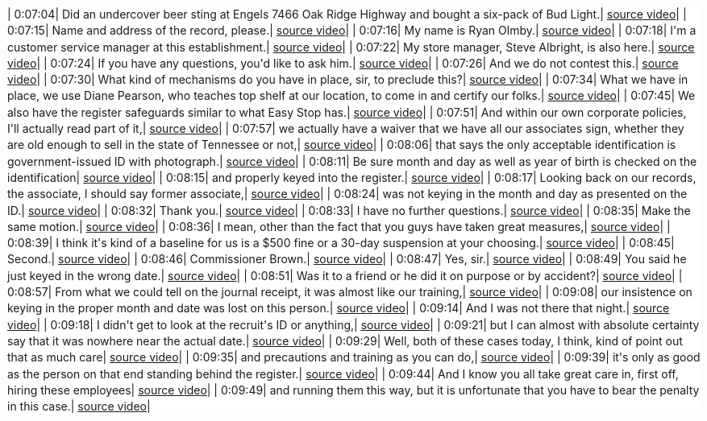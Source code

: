 | 0:07:04| Did an undercover beer sting at Engels 7466 Oak Ridge Highway and bought a six-pack of Bud Light.| [source video](https://archive.org/details/cocomr267120423?start=424)|
| 0:07:15| Name and address of the record, please.| [source video](https://archive.org/details/cocomr267120423?start=435)|
| 0:07:16| My name is Ryan Olmby.| [source video](https://archive.org/details/cocomr267120423?start=436)|
| 0:07:18| I'm a customer service manager at this establishment.| [source video](https://archive.org/details/cocomr267120423?start=438)|
| 0:07:22| My store manager, Steve Albright, is also here.| [source video](https://archive.org/details/cocomr267120423?start=442)|
| 0:07:24| If you have any questions, you'd like to ask him.| [source video](https://archive.org/details/cocomr267120423?start=444)|
| 0:07:26| And we do not contest this.| [source video](https://archive.org/details/cocomr267120423?start=446)|
| 0:07:30| What kind of mechanisms do you have in place, sir, to preclude this?| [source video](https://archive.org/details/cocomr267120423?start=450)|
| 0:07:34| What we have in place, we use Diane Pearson, who teaches top shelf at our location, to come in and certify our folks.| [source video](https://archive.org/details/cocomr267120423?start=454)|
| 0:07:45| We also have the register safeguards similar to what Easy Stop has.| [source video](https://archive.org/details/cocomr267120423?start=465)|
| 0:07:51| And within our own corporate policies, I'll actually read part of it,| [source video](https://archive.org/details/cocomr267120423?start=471)|
| 0:07:57| we actually have a waiver that we have all our associates sign, whether they are old enough to sell in the state of Tennessee or not,| [source video](https://archive.org/details/cocomr267120423?start=477)|
| 0:08:06| that says the only acceptable identification is government-issued ID with photograph.| [source video](https://archive.org/details/cocomr267120423?start=486)|
| 0:08:11| Be sure month and day as well as year of birth is checked on the identification| [source video](https://archive.org/details/cocomr267120423?start=491)|
| 0:08:15| and properly keyed into the register.| [source video](https://archive.org/details/cocomr267120423?start=495)|
| 0:08:17| Looking back on our records, the associate, I should say former associate,| [source video](https://archive.org/details/cocomr267120423?start=497)|
| 0:08:24| was not keying in the month and day as presented on the ID.| [source video](https://archive.org/details/cocomr267120423?start=504)|
| 0:08:32| Thank you.| [source video](https://archive.org/details/cocomr267120423?start=512)|
| 0:08:33| I have no further questions.| [source video](https://archive.org/details/cocomr267120423?start=513)|
| 0:08:35| Make the same motion.| [source video](https://archive.org/details/cocomr267120423?start=515)|
| 0:08:36| I mean, other than the fact that you guys have taken great measures,| [source video](https://archive.org/details/cocomr267120423?start=516)|
| 0:08:39| I think it's kind of a baseline for us is a $500 fine or a 30-day suspension at your choosing.| [source video](https://archive.org/details/cocomr267120423?start=519)|
| 0:08:45| Second.| [source video](https://archive.org/details/cocomr267120423?start=525)|
| 0:08:46| Commissioner Brown.| [source video](https://archive.org/details/cocomr267120423?start=526)|
| 0:08:47| Yes, sir.| [source video](https://archive.org/details/cocomr267120423?start=527)|
| 0:08:49| You said he just keyed in the wrong date.| [source video](https://archive.org/details/cocomr267120423?start=529)|
| 0:08:51| Was it to a friend or he did it on purpose or by accident?| [source video](https://archive.org/details/cocomr267120423?start=531)|
| 0:08:57| From what we could tell on the journal receipt, it was almost like our training,| [source video](https://archive.org/details/cocomr267120423?start=537)|
| 0:09:08| our insistence on keying in the proper month and date was lost on this person.| [source video](https://archive.org/details/cocomr267120423?start=548)|
| 0:09:14| And I was not there that night.| [source video](https://archive.org/details/cocomr267120423?start=554)|
| 0:09:18| I didn't get to look at the recruit's ID or anything,| [source video](https://archive.org/details/cocomr267120423?start=558)|
| 0:09:21| but I can almost with absolute certainty say that it was nowhere near the actual date.| [source video](https://archive.org/details/cocomr267120423?start=561)|
| 0:09:29| Well, both of these cases today, I think, kind of point out that as much care| [source video](https://archive.org/details/cocomr267120423?start=569)|
| 0:09:35| and precautions and training as you can do,| [source video](https://archive.org/details/cocomr267120423?start=575)|
| 0:09:39| it's only as good as the person on that end standing behind the register.| [source video](https://archive.org/details/cocomr267120423?start=579)|
| 0:09:44| And I know you all take great care in, first off, hiring these employees| [source video](https://archive.org/details/cocomr267120423?start=584)|
| 0:09:49| and running them this way, but it is unfortunate that you have to bear the penalty in this case.| [source video](https://archive.org/details/cocomr267120423?start=589)|